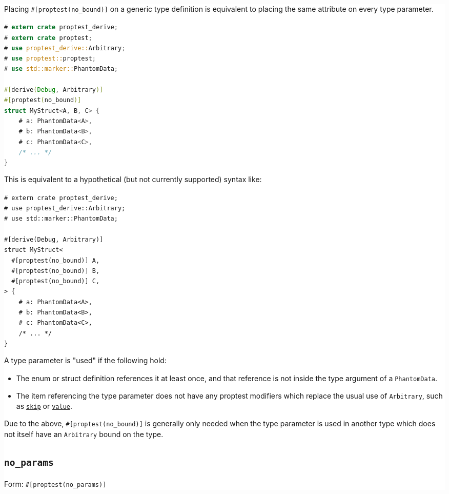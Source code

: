 Placing `#[proptest(no_bound)]` on a generic type definition is equivalent to
placing the same attribute on every type parameter.

```rust
# extern crate proptest_derive;
# extern crate proptest;
# use proptest_derive::Arbitrary;
# use proptest::proptest;
# use std::marker::PhantomData;

#[derive(Debug, Arbitrary)]
#[proptest(no_bound)]
struct MyStruct<A, B, C> {
    # a: PhantomData<A>,
    # b: PhantomData<B>,
    # c: PhantomData<C>,
    /* ... */
}
```
This is equivalent to a hypothetical (but not currently supported) syntax like:
```rust,compile_fail
# extern crate proptest_derive;
# use proptest_derive::Arbitrary;
# use std::marker::PhantomData;

#[derive(Debug, Arbitrary)]
struct MyStruct<
  #[proptest(no_bound)] A,
  #[proptest(no_bound)] B,
  #[proptest(no_bound)] C,
> {
    # a: PhantomData<A>,
    # b: PhantomData<B>,
    # c: PhantomData<C>,
    /* ... */
}
```

A type parameter is "used" if the following hold:

- The enum or struct definition references it at least once, and that reference
  is not inside the type argument of a `PhantomData`.

- The item referencing the type parameter does not have any proptest modifiers
  which replace the usual use of `Arbitrary`, such as [`skip`](#skip) or
  [`value`](#value).

Due to the above, `#[proptest(no_bound)]` is generally only needed when the
type parameter is used in another type which does not itself have an
`Arbitrary` bound on the type.

## `no_params`

Form: `#[proptest(no_params)]`


[`prop_filter`]: https://docs.rs/proptest/latest/proptest/strategy/trait.Strategy.html#method.prop_filter
[`Arbitrary` trait]: https://docs.rs/proptest/latest/proptest/arbitrary/trait.Arbitrary.html
[`string_regex`]: https://docs.rs/proptest/latest/proptest/string/fn.string_regex.html
[`bytes_regex`]: https://docs.rs/proptest/latest/proptest/string/fn.bytes_regex.html